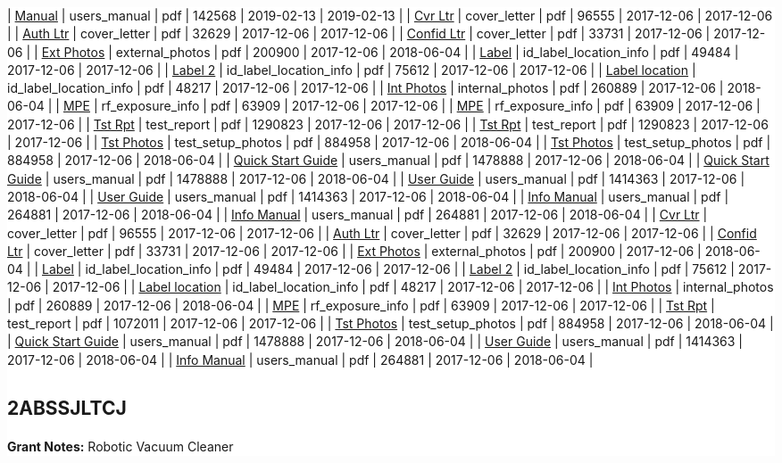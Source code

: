 | [Manual](2ABSSLVJPJ/f843277df8c7b7015340736d8f44de2d/4166205.pdf) | users_manual | pdf | 142568 | 2019-02-13 | 2019-02-13 |
| [Cvr Ltr](2ABSSLVJPJ/58cb28feb0a353e9ed7ab1f72b319a03/3664290.pdf) | cover_letter | pdf | 96555 | 2017-12-06 | 2017-12-06 |
| [Auth Ltr](2ABSSLVJPJ/58cb28feb0a353e9ed7ab1f72b319a03/3664291.pdf) | cover_letter | pdf | 32629 | 2017-12-06 | 2017-12-06 |
| [Confid Ltr](2ABSSLVJPJ/58cb28feb0a353e9ed7ab1f72b319a03/3664292.pdf) | cover_letter | pdf | 33731 | 2017-12-06 | 2017-12-06 |
| [Ext Photos](2ABSSLVJPJ/58cb28feb0a353e9ed7ab1f72b319a03/3664295.pdf) | external_photos | pdf | 200900 | 2017-12-06 | 2018-06-04 |
| [Label](2ABSSLVJPJ/58cb28feb0a353e9ed7ab1f72b319a03/3664296.pdf) | id_label_location_info | pdf | 49484 | 2017-12-06 | 2017-12-06 |
| [Label 2](2ABSSLVJPJ/58cb28feb0a353e9ed7ab1f72b319a03/3664297.pdf) | id_label_location_info | pdf | 75612 | 2017-12-06 | 2017-12-06 |
| [Label location](2ABSSLVJPJ/58cb28feb0a353e9ed7ab1f72b319a03/3664298.pdf) | id_label_location_info | pdf | 48217 | 2017-12-06 | 2017-12-06 |
| [Int Photos](2ABSSLVJPJ/58cb28feb0a353e9ed7ab1f72b319a03/3664299.pdf) | internal_photos | pdf | 260889 | 2017-12-06 | 2018-06-04 |
| [MPE](2ABSSLVJPJ/58cb28feb0a353e9ed7ab1f72b319a03/3664347.pdf) | rf_exposure_info | pdf | 63909 | 2017-12-06 | 2017-12-06 |
| [MPE](2ABSSLVJPJ/58cb28feb0a353e9ed7ab1f72b319a03/3664347.pdf) | rf_exposure_info | pdf | 63909 | 2017-12-06 | 2017-12-06 |
| [Tst Rpt](2ABSSLVJPJ/58cb28feb0a353e9ed7ab1f72b319a03/3664349.pdf) | test_report | pdf | 1290823 | 2017-12-06 | 2017-12-06 |
| [Tst Rpt](2ABSSLVJPJ/58cb28feb0a353e9ed7ab1f72b319a03/3664349.pdf) | test_report | pdf | 1290823 | 2017-12-06 | 2017-12-06 |
| [Tst Photos](2ABSSLVJPJ/58cb28feb0a353e9ed7ab1f72b319a03/3664357.pdf) | test_setup_photos | pdf | 884958 | 2017-12-06 | 2018-06-04 |
| [Tst Photos](2ABSSLVJPJ/58cb28feb0a353e9ed7ab1f72b319a03/3664357.pdf) | test_setup_photos | pdf | 884958 | 2017-12-06 | 2018-06-04 |
| [Quick Start Guide](2ABSSLVJPJ/58cb28feb0a353e9ed7ab1f72b319a03/3664359.pdf) | users_manual | pdf | 1478888 | 2017-12-06 | 2018-06-04 |
| [Quick Start Guide](2ABSSLVJPJ/58cb28feb0a353e9ed7ab1f72b319a03/3664359.pdf) | users_manual | pdf | 1478888 | 2017-12-06 | 2018-06-04 |
| [User Guide](2ABSSLVJPJ/58cb28feb0a353e9ed7ab1f72b319a03/3664365.pdf) | users_manual | pdf | 1414363 | 2017-12-06 | 2018-06-04 |
| [User Guide](2ABSSLVJPJ/58cb28feb0a353e9ed7ab1f72b319a03/3664365.pdf) | users_manual | pdf | 1414363 | 2017-12-06 | 2018-06-04 |
| [Info Manual](2ABSSLVJPJ/58cb28feb0a353e9ed7ab1f72b319a03/3664367.pdf) | users_manual | pdf | 264881 | 2017-12-06 | 2018-06-04 |
| [Info Manual](2ABSSLVJPJ/58cb28feb0a353e9ed7ab1f72b319a03/3664367.pdf) | users_manual | pdf | 264881 | 2017-12-06 | 2018-06-04 |
| [Cvr Ltr](2ABSSLVJPJ/7feefb82e1996580970431d37a47d0ba/3664290.pdf) | cover_letter | pdf | 96555 | 2017-12-06 | 2017-12-06 |
| [Auth Ltr](2ABSSLVJPJ/7feefb82e1996580970431d37a47d0ba/3664291.pdf) | cover_letter | pdf | 32629 | 2017-12-06 | 2017-12-06 |
| [Confid Ltr](2ABSSLVJPJ/7feefb82e1996580970431d37a47d0ba/3664292.pdf) | cover_letter | pdf | 33731 | 2017-12-06 | 2017-12-06 |
| [Ext Photos](2ABSSLVJPJ/7feefb82e1996580970431d37a47d0ba/3664295.pdf) | external_photos | pdf | 200900 | 2017-12-06 | 2018-06-04 |
| [Label](2ABSSLVJPJ/7feefb82e1996580970431d37a47d0ba/3664296.pdf) | id_label_location_info | pdf | 49484 | 2017-12-06 | 2017-12-06 |
| [Label 2](2ABSSLVJPJ/7feefb82e1996580970431d37a47d0ba/3664297.pdf) | id_label_location_info | pdf | 75612 | 2017-12-06 | 2017-12-06 |
| [Label location](2ABSSLVJPJ/7feefb82e1996580970431d37a47d0ba/3664298.pdf) | id_label_location_info | pdf | 48217 | 2017-12-06 | 2017-12-06 |
| [Int Photos](2ABSSLVJPJ/7feefb82e1996580970431d37a47d0ba/3664299.pdf) | internal_photos | pdf | 260889 | 2017-12-06 | 2018-06-04 |
| [MPE](2ABSSLVJPJ/7feefb82e1996580970431d37a47d0ba/3664347.pdf) | rf_exposure_info | pdf | 63909 | 2017-12-06 | 2017-12-06 |
| [Tst Rpt](2ABSSLVJPJ/7feefb82e1996580970431d37a47d0ba/3664431.pdf) | test_report | pdf | 1072011 | 2017-12-06 | 2017-12-06 |
| [Tst Photos](2ABSSLVJPJ/7feefb82e1996580970431d37a47d0ba/3664357.pdf) | test_setup_photos | pdf | 884958 | 2017-12-06 | 2018-06-04 |
| [Quick Start Guide](2ABSSLVJPJ/7feefb82e1996580970431d37a47d0ba/3664359.pdf) | users_manual | pdf | 1478888 | 2017-12-06 | 2018-06-04 |
| [User Guide](2ABSSLVJPJ/7feefb82e1996580970431d37a47d0ba/3664365.pdf) | users_manual | pdf | 1414363 | 2017-12-06 | 2018-06-04 |
| [Info Manual](2ABSSLVJPJ/7feefb82e1996580970431d37a47d0ba/3664367.pdf) | users_manual | pdf | 264881 | 2017-12-06 | 2018-06-04 |
## 2ABSSJLTCJ
**Grant Notes:** Robotic Vacuum Cleaner
